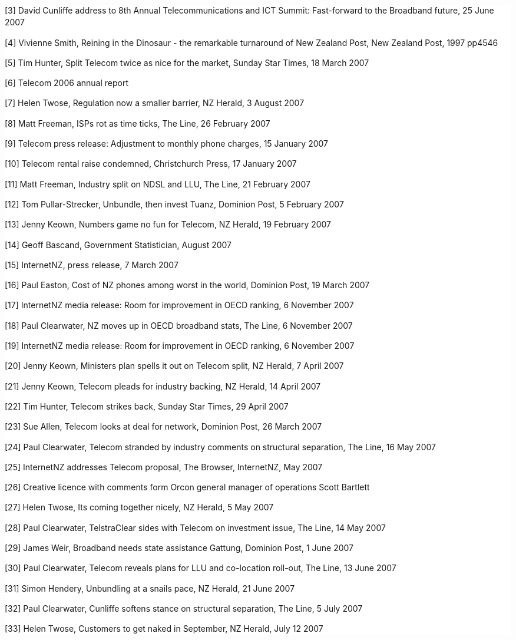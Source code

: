 [3] David Cunliffe address to 8th Annual Telecommunications and ICT Summit: Fast-forward to the Broadband future, 25 June 2007

[4] Vivienne Smith, Reining in the Dinosaur - the remarkable turnaround of New Zealand Post, New Zealand Post, 1997 pp4546

[5] Tim Hunter, Split Telecom twice as nice for the market, Sunday Star Times, 18 March 2007

[6] Telecom 2006 annual report

[7] Helen Twose, Regulation now a smaller barrier, NZ Herald, 3 August 2007

[8] Matt Freeman, ISPs rot as time ticks, The Line, 26 February 2007

[9] Telecom press release: Adjustment to monthly phone charges, 15 January 2007

[10] Telecom rental raise condemned, Christchurch Press, 17 January 2007

[11] Matt Freeman, Industry split on NDSL and LLU, The Line, 21 February 2007

[12] Tom Pullar-Strecker, Unbundle, then invest Tuanz, Dominion Post, 5 February 2007

[13] Jenny Keown, Numbers game no fun for Telecom, NZ Herald, 19 February 2007

[14] Geoff Bascand, Government Statistician, August 2007

[15] InternetNZ, press release, 7 March 2007

[16] Paul Easton, Cost of NZ phones among worst in the world, Dominion Post, 19 March 2007

[17] InternetNZ media release: Room for improvement in OECD ranking, 6 November 2007

[18] Paul Clearwater, NZ moves up in OECD broadband stats, The Line, 6 November 2007

[19] InternetNZ media release: Room for improvement in OECD ranking, 6 November 2007

[20] Jenny Keown, Ministers plan spells it out on Telecom split, NZ Herald, 7 April 2007

[21] Jenny Keown, Telecom pleads for industry backing, NZ Herald, 14 April 2007

[22] Tim Hunter, Telecom strikes back, Sunday Star Times, 29 April 2007

[23] Sue Allen, Telecom looks at deal for network, Dominion Post, 26 March 2007

[24] Paul Clearwater, Telecom stranded by industry comments on structural separation, The Line, 16 May 2007

[25] InternetNZ addresses Telecom proposal, The Browser, InternetNZ, May 2007

[26] Creative licence with comments form Orcon general manager of operations Scott Bartlett

[27] Helen Twose, Its coming together nicely, NZ Herald, 5 May 2007

[28] Paul Clearwater, TelstraClear sides with Telecom on investment issue, The Line, 14 May 2007

[29] James Weir, Broadband needs state assistance Gattung, Dominion Post, 1 June 2007

[30] Paul Clearwater, Telecom reveals plans for LLU and co-location roll-out, The Line, 13 June 2007

[31] Simon Hendery, Unbundling at a snails pace, NZ Herald, 21 June 2007

[32] Paul Clearwater, Cunliffe softens stance on structural separation, The Line, 5 July 2007

[33] Helen Twose, Customers to get naked in September, NZ Herald, July 12 2007
